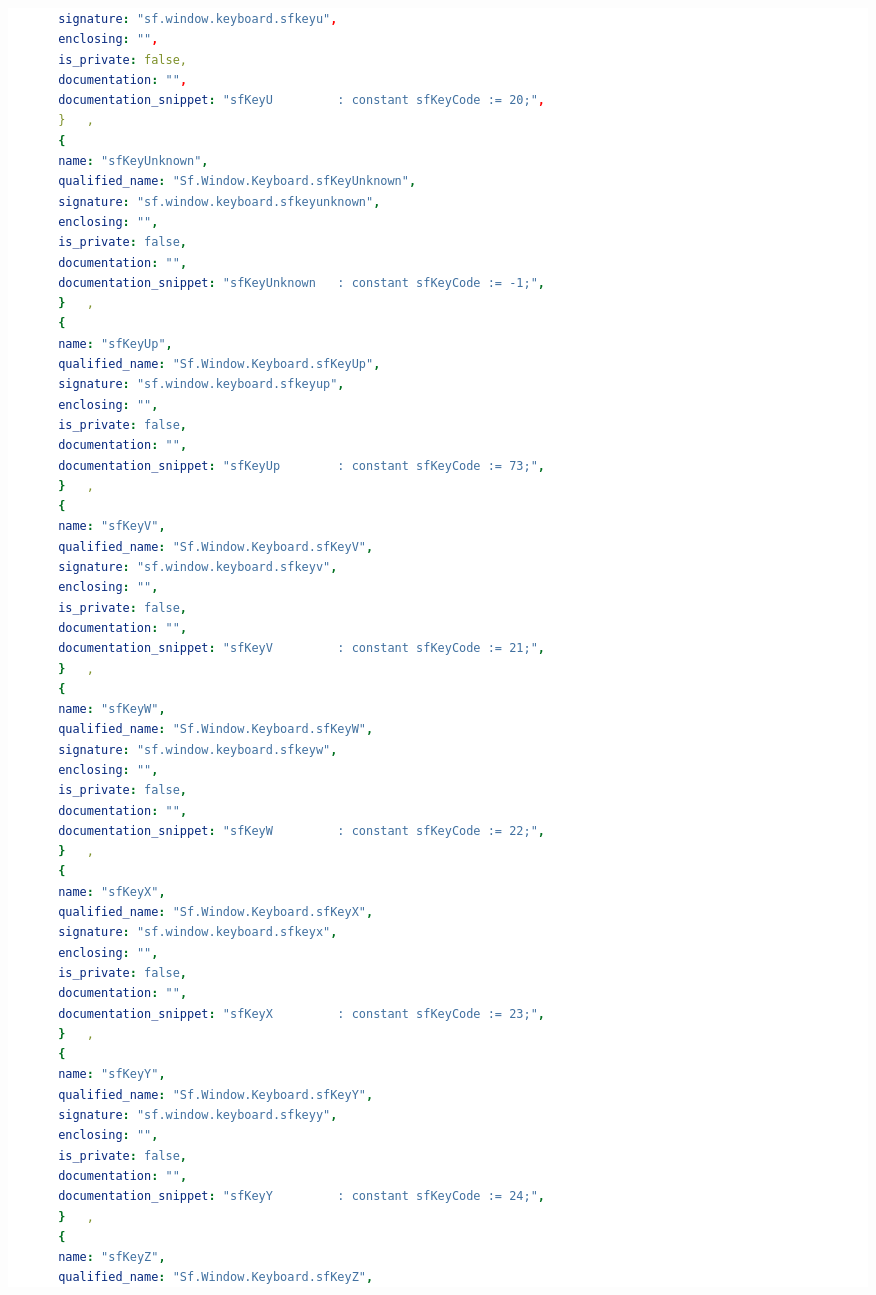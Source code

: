 ```yaml
       signature: "sf.window.keyboard.sfkeyu",
       enclosing: "",
       is_private: false,
       documentation: "",
       documentation_snippet: "sfKeyU         : constant sfKeyCode := 20;",
       }   ,
       {
       name: "sfKeyUnknown",
       qualified_name: "Sf.Window.Keyboard.sfKeyUnknown",
       signature: "sf.window.keyboard.sfkeyunknown",
       enclosing: "",
       is_private: false,
       documentation: "",
       documentation_snippet: "sfKeyUnknown   : constant sfKeyCode := -1;",
       }   ,
       {
       name: "sfKeyUp",
       qualified_name: "Sf.Window.Keyboard.sfKeyUp",
       signature: "sf.window.keyboard.sfkeyup",
       enclosing: "",
       is_private: false,
       documentation: "",
       documentation_snippet: "sfKeyUp        : constant sfKeyCode := 73;",
       }   ,
       {
       name: "sfKeyV",
       qualified_name: "Sf.Window.Keyboard.sfKeyV",
       signature: "sf.window.keyboard.sfkeyv",
       enclosing: "",
       is_private: false,
       documentation: "",
       documentation_snippet: "sfKeyV         : constant sfKeyCode := 21;",
       }   ,
       {
       name: "sfKeyW",
       qualified_name: "Sf.Window.Keyboard.sfKeyW",
       signature: "sf.window.keyboard.sfkeyw",
       enclosing: "",
       is_private: false,
       documentation: "",
       documentation_snippet: "sfKeyW         : constant sfKeyCode := 22;",
       }   ,
       {
       name: "sfKeyX",
       qualified_name: "Sf.Window.Keyboard.sfKeyX",
       signature: "sf.window.keyboard.sfkeyx",
       enclosing: "",
       is_private: false,
       documentation: "",
       documentation_snippet: "sfKeyX         : constant sfKeyCode := 23;",
       }   ,
       {
       name: "sfKeyY",
       qualified_name: "Sf.Window.Keyboard.sfKeyY",
       signature: "sf.window.keyboard.sfkeyy",
       enclosing: "",
       is_private: false,
       documentation: "",
       documentation_snippet: "sfKeyY         : constant sfKeyCode := 24;",
       }   ,
       {
       name: "sfKeyZ",
       qualified_name: "Sf.Window.Keyboard.sfKeyZ",
```